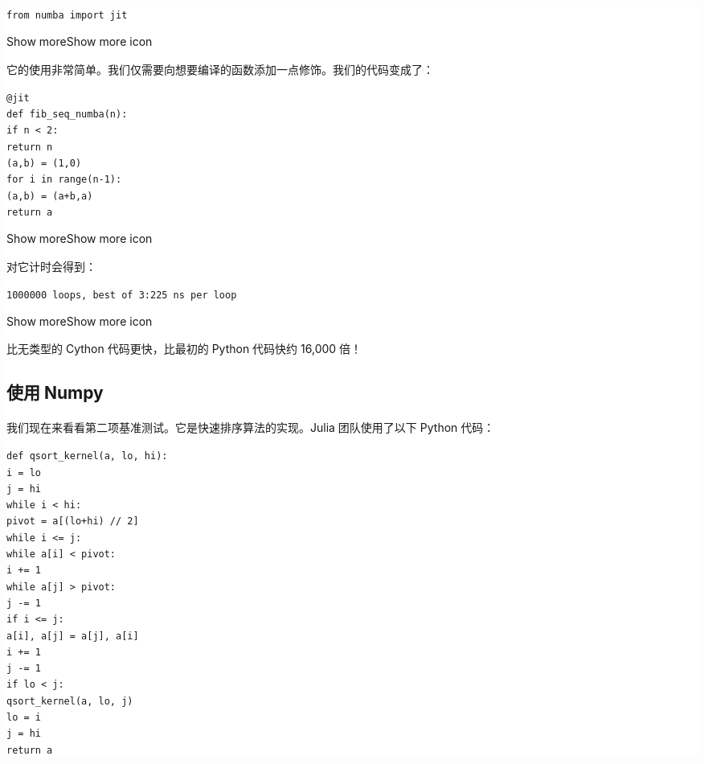 ```
from numba import jit

```

Show moreShow more icon

它的使用非常简单。我们仅需要向想要编译的函数添加一点修饰。我们的代码变成了：

```
@jit
def fib_seq_numba(n):
if n < 2:
return n
(a,b) = (1,0)
for i in range(n-1):
(a,b) = (a+b,a)
return a

```

Show moreShow more icon

对它计时会得到：

```
1000000 loops, best of 3:225 ns per loop

```

Show moreShow more icon

比无类型的 Cython 代码更快，比最初的 Python 代码快约 16,000 倍！

## 使用 Numpy

我们现在来看看第二项基准测试。它是快速排序算法的实现。Julia 团队使用了以下 Python 代码：

```
def qsort_kernel(a, lo, hi):
i = lo
j = hi
while i < hi:
pivot = a[(lo+hi) // 2]
while i <= j:
while a[i] < pivot:
i += 1
while a[j] > pivot:
j -= 1
if i <= j:
a[i], a[j] = a[j], a[i]
i += 1
j -= 1
if lo < j:
qsort_kernel(a, lo, j)
lo = i
j = hi
return a

```
